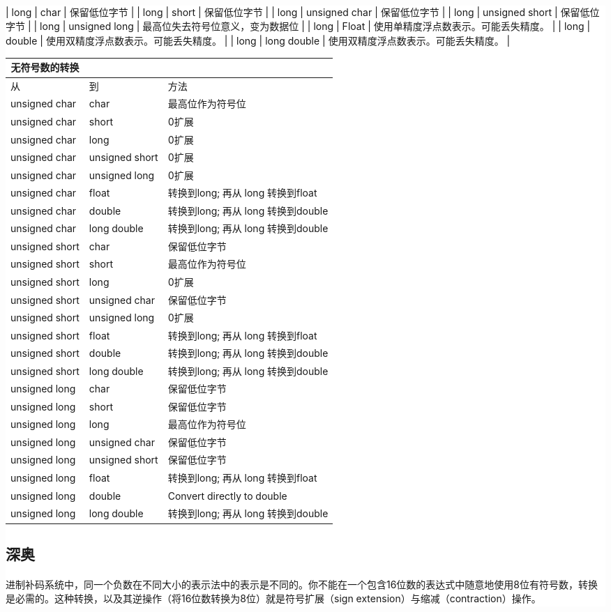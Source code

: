 | long    | char           | 保留低位字节                                |
| long    | short          | 保留低位字节                                |
| long    | unsigned char  | 保留低位字节                                |
| long    | unsigned short | 保留低位字节                                |
| long    | unsigned long  | 最高位失去符号位意义，变为数据位                      |
| long    | Float          | 使用单精度浮点数表示。可能丢失精度。                    |
| long    | double         | 使用双精度浮点数表示。可能丢失精度。                    |
| long    | long double    | 使用双精度浮点数表示。可能丢失精度。                    |

| 无符号数的转换        |                |                            |
|----------------|----------------|----------------------------|
| 从              | 到              | 方法                         |
| unsigned char  | char           | 最高位作为符号位                   |
| unsigned char  | short          | 0扩展                        |
| unsigned char  | long           | 0扩展                        |
| unsigned char  | unsigned short | 0扩展                        |
| unsigned char  | unsigned long  | 0扩展                        |
| unsigned char  | float          | 转换到long; 再从 long 转换到float  |
| unsigned char  | double         | 转换到long; 再从 long 转换到double |
| unsigned char  | long double    | 转换到long; 再从 long 转换到double |
| unsigned short | char           | 保留低位字节                     |
| unsigned short | short          | 最高位作为符号位                   |
| unsigned short | long           | 0扩展                        |
| unsigned short | unsigned char  | 保留低位字节                     |
| unsigned short | unsigned long  | 0扩展                        |
| unsigned short | float          | 转换到long; 再从 long 转换到float  |
| unsigned short | double         | 转换到long; 再从 long 转换到double |
| unsigned short | long double    | 转换到long; 再从 long 转换到double |
| unsigned long  | char           | 保留低位字节                     |
| unsigned long  | short          | 保留低位字节                     |
| unsigned long  | long           | 最高位作为符号位                   |
| unsigned long  | unsigned char  | 保留低位字节                     |
| unsigned long  | unsigned short | 保留低位字节                     |
| unsigned long  | float          | 转换到long; 再从 long 转换到float  |
| unsigned long  | double         | Convert directly to double |
| unsigned long  | long double    | 转换到long; 再从 long 转换到double |
## 深奥
进制补码系统中，同一个负数在不同大小的表示法中的表示是不同的。你不能在一个包含16位数的表达式中随意地使用8位有符号数，转换是必需的。这种转换，以及其逆操作（将16位数转换为8位）就是符号扩展（sign extension）与缩减（contraction）操作。
